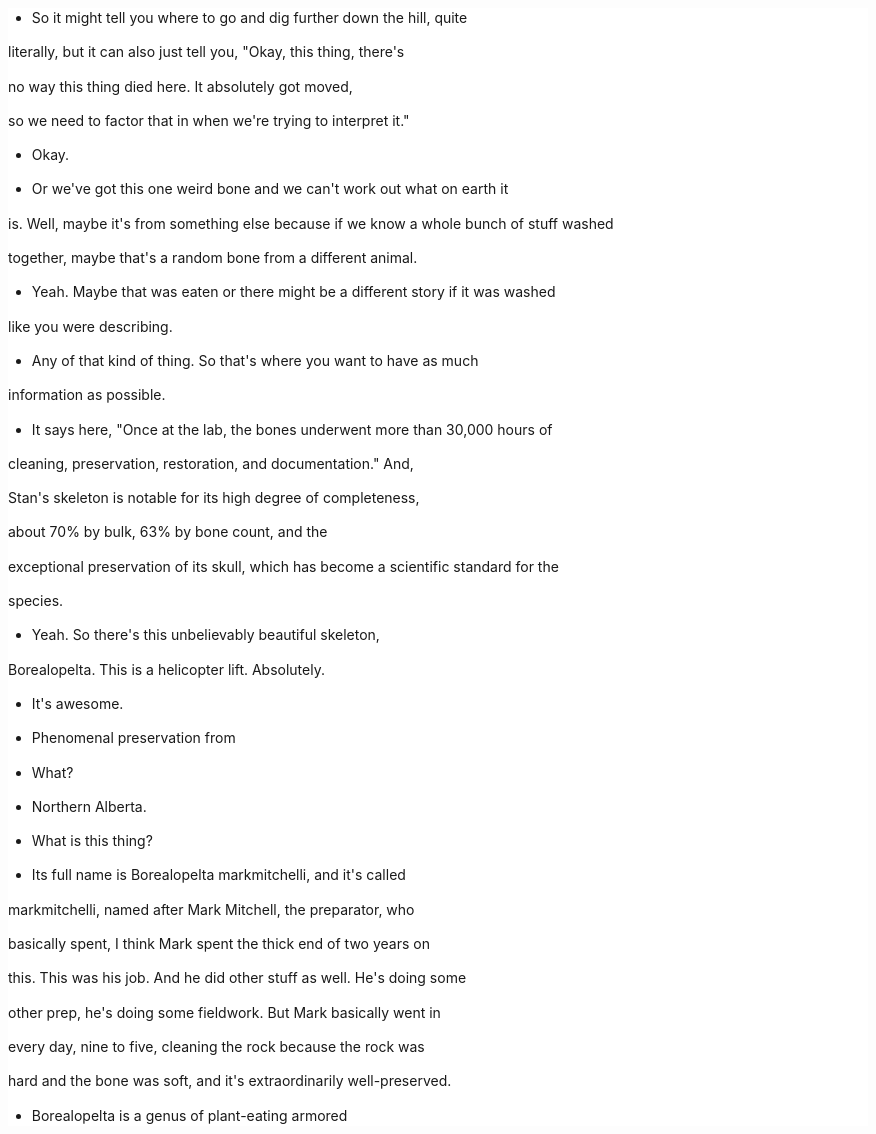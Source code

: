 - So it might tell you where to go and dig further down the hill, quite

literally, but it can also just tell you, "Okay, this thing, there's

no way this thing died here. It absolutely got moved,

so we need to factor that in when we're trying to interpret it."

- Okay.

- Or we've got this one weird bone and we can't work out what on earth it

is. Well, maybe it's from something else because if we know a whole bunch of stuff washed

together, maybe that's a random bone from a different animal.

- Yeah. Maybe that was eaten or there might be a different story if it was washed

like you were describing.

- Any of that kind of thing. So that's where you want to have as much

information as possible.

- It says here, "Once at the lab, the bones underwent more than 30,000 hours of

cleaning, preservation, restoration, and documentation." And,

Stan's skeleton is notable for its high degree of completeness,

about 70% by bulk, 63% by bone count, and the

exceptional preservation of its skull, which has become a scientific standard for the

species.

- Yeah. So there's this unbelievably beautiful skeleton,

Borealopelta. This is a helicopter lift. Absolutely.

- It's awesome.

- Phenomenal preservation from

- What?

- Northern Alberta.

- What is this thing?

- Its full name is Borealopelta markmitchelli, and it's called

markmitchelli, named after Mark Mitchell, the preparator, who

basically spent, I think Mark spent the thick end of two years on

this. This was his job. And he did other stuff as well. He's doing some

other prep, he's doing some fieldwork. But Mark basically went in

every day, nine to five, cleaning the rock because the rock was

hard and the bone was soft, and it's extraordinarily well-preserved.

- Borealopelta is a genus of plant-eating armored
